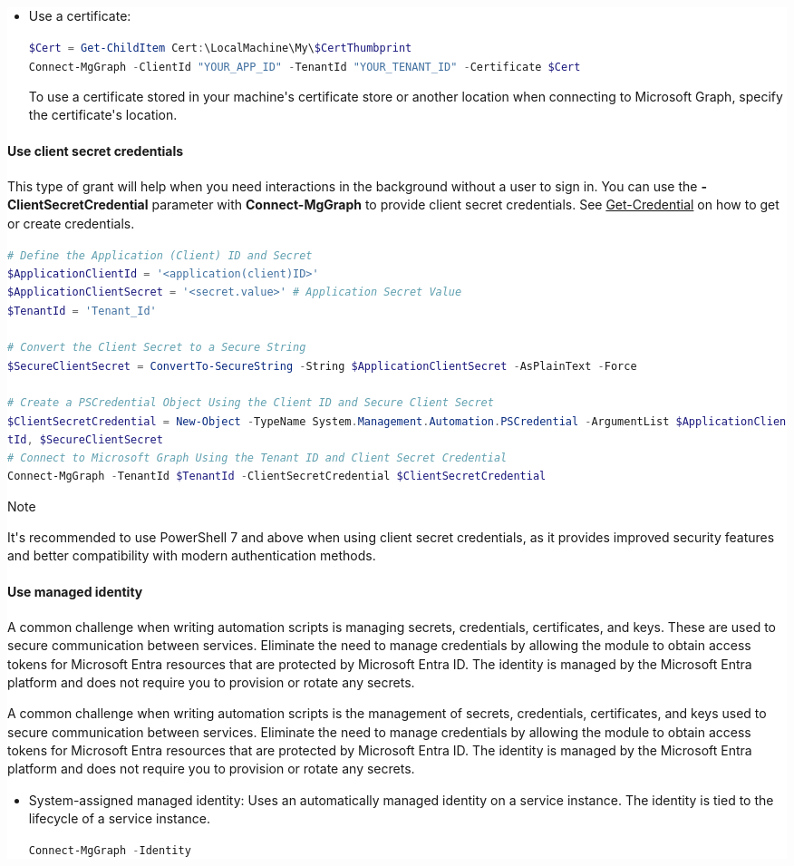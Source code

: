 - Use a certificate:

    ```powershell
    $Cert = Get-ChildItem Cert:\LocalMachine\My\$CertThumbprint
    Connect-MgGraph -ClientId "YOUR_APP_ID" -TenantId "YOUR_TENANT_ID" -Certificate $Cert
    ```

    To use a certificate stored in your machine's certificate store or another location when connecting to Microsoft Graph, specify the certificate's location.

#### Use client secret credentials

This type of grant will help when you need interactions in the background without a user to sign in. You can use the **-ClientSecretCredential** parameter with **Connect-MgGraph** to provide client secret credentials. See [Get-Credential](/powershell/module/microsoft.powershell.security/get-credential) on how to get or create credentials.

```powershell
# Define the Application (Client) ID and Secret
$ApplicationClientId = '<application(client)ID>'
$ApplicationClientSecret = '<secret.value>' # Application Secret Value
$TenantId = 'Tenant_Id'

# Convert the Client Secret to a Secure String
$SecureClientSecret = ConvertTo-SecureString -String $ApplicationClientSecret -AsPlainText -Force

# Create a PSCredential Object Using the Client ID and Secure Client Secret
$ClientSecretCredential = New-Object -TypeName System.Management.Automation.PSCredential -ArgumentList $ApplicationClientId, $SecureClientSecret
# Connect to Microsoft Graph Using the Tenant ID and Client Secret Credential
Connect-MgGraph -TenantId $TenantId -ClientSecretCredential $ClientSecretCredential
```

>[!NOTE]
>It's recommended to use PowerShell 7 and above when using client secret credentials, as it provides improved security features and better compatibility with modern authentication methods.

#### Use managed identity

A common challenge when writing automation scripts is managing secrets, credentials, certificates, and keys. These are used to secure communication between services. Eliminate the need to manage credentials by allowing the module to obtain access tokens for Microsoft Entra resources that are protected by Microsoft Entra ID. The identity is managed by the Microsoft Entra platform and does not require you to provision or rotate any secrets.

A common challenge when writing automation scripts is the management of secrets, credentials, certificates, and keys used to secure communication between services. Eliminate the need to manage credentials by allowing the module to obtain access tokens for Microsoft Entra resources that are protected by Microsoft Entra ID. The identity is managed by the Microsoft Entra platform and does not require you to provision or rotate any secrets.

- System-assigned managed identity: Uses an automatically managed identity on a service instance. The identity is tied to the lifecycle of a service instance.

    ```powershell
    Connect-MgGraph -Identity
    ```
